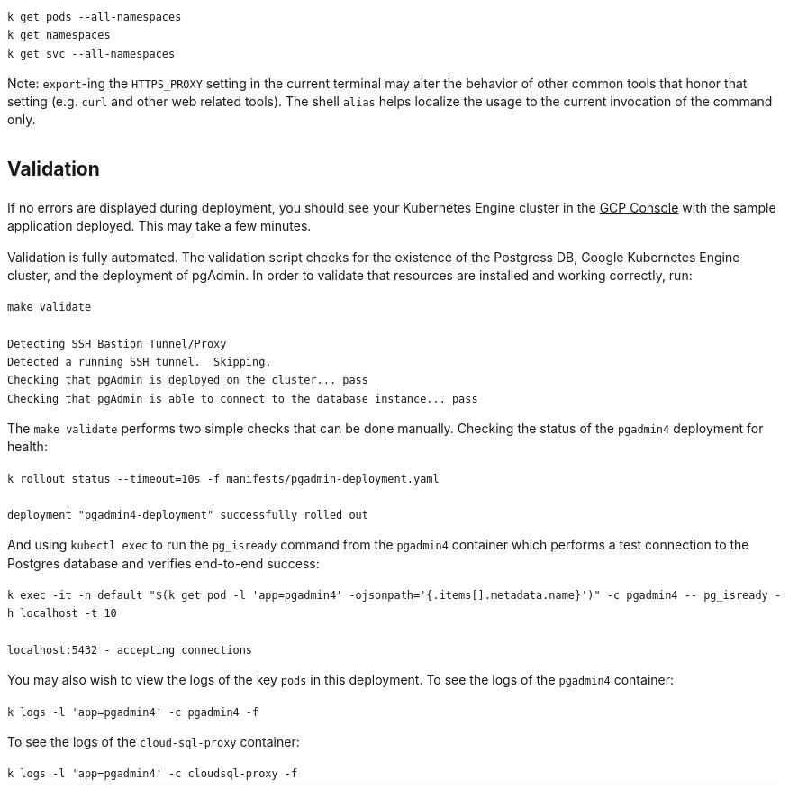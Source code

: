 ```console
k get pods --all-namespaces
k get namespaces
k get svc --all-namespaces
```

Note: `export`-ing the `HTTPS_PROXY` setting in the current terminal may alter the behavior of other common tools that honor that setting (e.g. `curl` and other web related tools).  The shell `alias` helps localize the usage to the current invocation of the command only.

## Validation

If no errors are displayed during deployment, you should see your Kubernetes Engine cluster in the [GCP Console](https://console.cloud.google.com/kubernetes) with the sample application deployed. This may take a few minutes.

Validation is fully automated. The validation script checks for the existence of the Postgress DB, Google Kubernetes Engine cluster, and the deployment of pgAdmin. In order to validate that resources are installed and working correctly, run:

```console
make validate

Detecting SSH Bastion Tunnel/Proxy
Detected a running SSH tunnel.  Skipping.
Checking that pgAdmin is deployed on the cluster... pass
Checking that pgAdmin is able to connect to the database instance... pass
```

The `make validate` performs two simple checks that can be done manually.  Checking the status of the `pgadmin4` deployment for health:

```console
k rollout status --timeout=10s -f manifests/pgadmin-deployment.yaml

deployment "pgadmin4-deployment" successfully rolled out
```

And using `kubectl exec` to run the `pg_isready` command from the `pgadmin4` container which performs a test connection to the Postgres database and verifies end-to-end success:

```console
k exec -it -n default "$(k get pod -l 'app=pgadmin4' -ojsonpath='{.items[].metadata.name}')" -c pgadmin4 -- pg_isready -h localhost -t 10

localhost:5432 - accepting connections
```

You may also wish to view the logs of the key `pods` in this deployment.  To see the logs of the `pgadmin4` container:

```console
k logs -l 'app=pgadmin4' -c pgadmin4 -f
```

To see the logs of the `cloud-sql-proxy` container:

```console
k logs -l 'app=pgadmin4' -c cloudsql-proxy -f 
```
